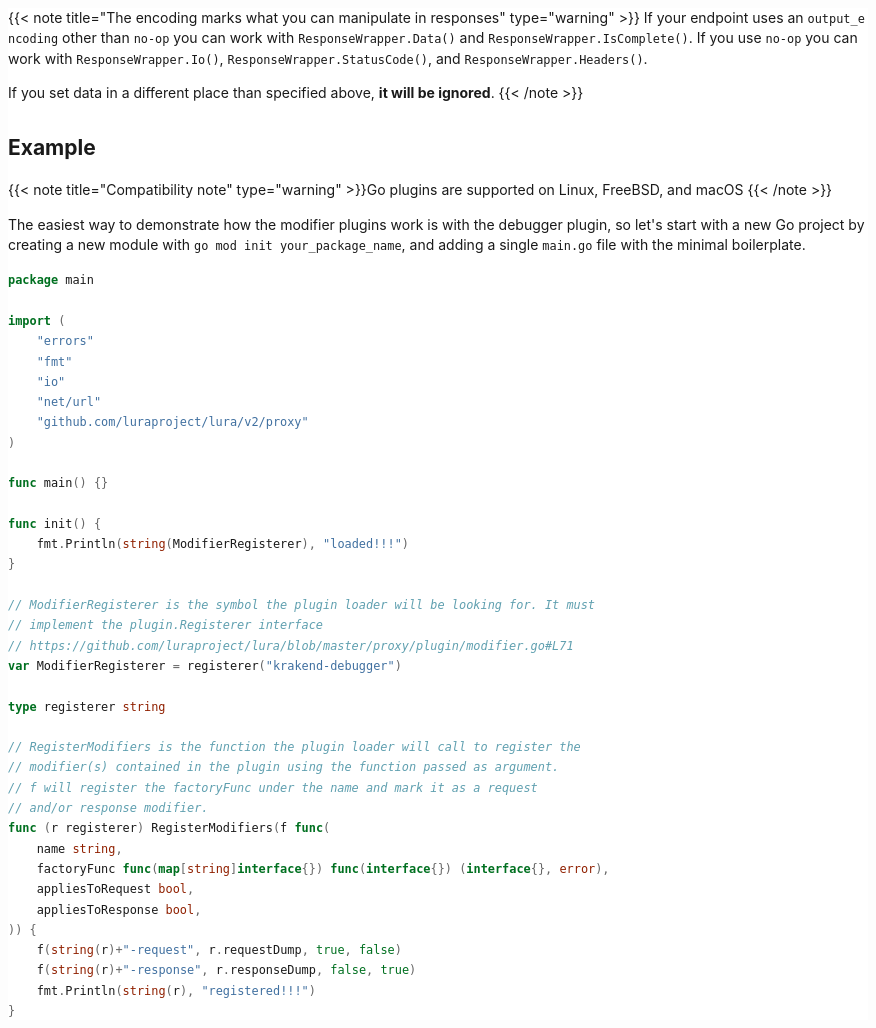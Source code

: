 {{< note title="The encoding marks what you can manipulate in responses" type="warning" >}}
If your endpoint uses an `output_encoding` other than `no-op` you can work with `ResponseWrapper.Data()` and `ResponseWrapper.IsComplete()`. If you use `no-op` you can work with `ResponseWrapper.Io()`, `ResponseWrapper.StatusCode()`, and `ResponseWrapper.Headers()`.

If you set data in a different place than specified above, **it will be ignored**.
{{< /note >}}

## Example

{{< note title="Compatibility note" type="warning" >}}Go plugins are supported on Linux, FreeBSD, and macOS {{< /note >}}

The easiest way to demonstrate how the modifier plugins work is with the debugger plugin, so let's start with a new Go project by creating a new module with `go mod init your_package_name`, and adding a single `main.go` file with the minimal boilerplate.

```go
package main

import (
    "errors"
    "fmt"
    "io"
    "net/url"
    "github.com/luraproject/lura/v2/proxy"
)

func main() {}

func init() {
    fmt.Println(string(ModifierRegisterer), "loaded!!!")
}

// ModifierRegisterer is the symbol the plugin loader will be looking for. It must
// implement the plugin.Registerer interface
// https://github.com/luraproject/lura/blob/master/proxy/plugin/modifier.go#L71
var ModifierRegisterer = registerer("krakend-debugger")

type registerer string

// RegisterModifiers is the function the plugin loader will call to register the
// modifier(s) contained in the plugin using the function passed as argument.
// f will register the factoryFunc under the name and mark it as a request
// and/or response modifier.
func (r registerer) RegisterModifiers(f func(
    name string,
    factoryFunc func(map[string]interface{}) func(interface{}) (interface{}, error),
    appliesToRequest bool,
    appliesToResponse bool,
)) {
    f(string(r)+"-request", r.requestDump, true, false)
    f(string(r)+"-response", r.responseDump, false, true)
    fmt.Println(string(r), "registered!!!")
}
```
